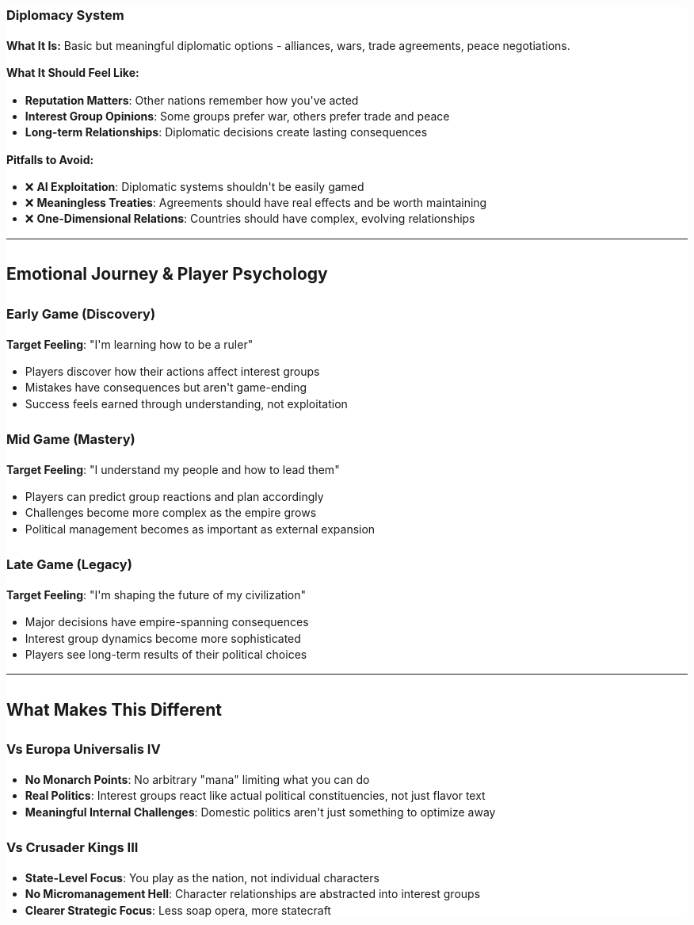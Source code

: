 ### Diplomacy System

**What It Is:**
Basic but meaningful diplomatic options - alliances, wars, trade agreements, peace negotiations.

**What It Should Feel Like:**
- **Reputation Matters**: Other nations remember how you've acted
- **Interest Group Opinions**: Some groups prefer war, others prefer trade and peace
- **Long-term Relationships**: Diplomatic decisions create lasting consequences

**Pitfalls to Avoid:**
- ❌ **AI Exploitation**: Diplomatic systems shouldn't be easily gamed
- ❌ **Meaningless Treaties**: Agreements should have real effects and be worth maintaining
- ❌ **One-Dimensional Relations**: Countries should have complex, evolving relationships

---

## Emotional Journey & Player Psychology

### Early Game (Discovery)
**Target Feeling**: "I'm learning how to be a ruler"
- Players discover how their actions affect interest groups
- Mistakes have consequences but aren't game-ending
- Success feels earned through understanding, not exploitation

### Mid Game (Mastery)
**Target Feeling**: "I understand my people and how to lead them"
- Players can predict group reactions and plan accordingly
- Challenges become more complex as the empire grows
- Political management becomes as important as external expansion

### Late Game (Legacy)
**Target Feeling**: "I'm shaping the future of my civilization"  
- Major decisions have empire-spanning consequences
- Interest group dynamics become more sophisticated
- Players see long-term results of their political choices

---

## What Makes This Different

### Vs Europa Universalis IV
- **No Monarch Points**: No arbitrary "mana" limiting what you can do
- **Real Politics**: Interest groups react like actual political constituencies, not just flavor text
- **Meaningful Internal Challenges**: Domestic politics aren't just something to optimize away

### Vs Crusader Kings III
- **State-Level Focus**: You play as the nation, not individual characters
- **No Micromanagement Hell**: Character relationships are abstracted into interest groups
- **Clearer Strategic Focus**: Less soap opera, more statecraft
